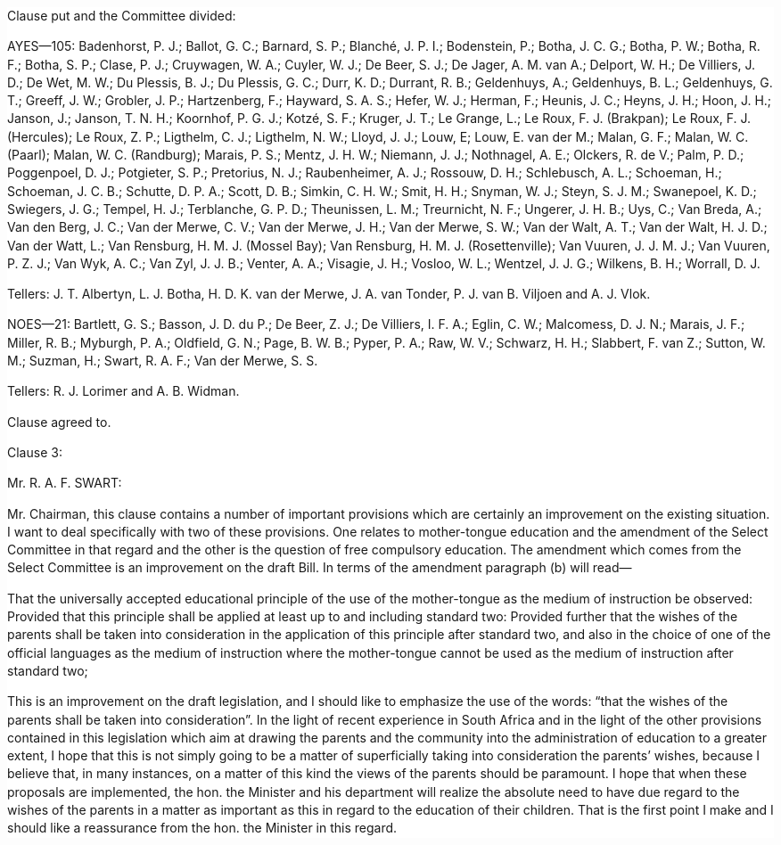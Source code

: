 <p>Clause put and the Committee divided:</p>

<p>AYES&#x2014;105: Badenhorst, P. J.; Ballot, G. C.; Barnard, S. P.; Blanché, J. P. I.; Bodenstein, P.; Botha, J. C. G.; Botha, P. W.; Botha, R. F.; Botha, S. P.; Clase, P. J.; Cruywagen, W. A.; Cuyler, W. J.; De Beer, S. J.; De Jager, A. M. van A.; Delport, W. H.; De Villiers, J. D.; De Wet, M. W.; Du Plessis, B. J.; Du Plessis, G. C.; Durr, K. D.; Durrant, R. B.; Geldenhuys, A.; Geldenhuys, B. L.; Geldenhuys, G. T.; Greeff, J. W.; Grobler, J. P.; Hartzenberg, F.; Hayward, S. A. S.; Hefer, W. J.; Herman, F.; Heunis, J. C.; Heyns, J. H.; Hoon, J. H.; Janson, J.; Janson, T. N. H.; Koornhof, P. G. J.; Kotzé, S. F.; Kruger, J. T.; Le Grange, L.; Le Roux, F. J. (Brakpan); Le Roux, F. J. (Hercules); Le Roux, Z. P.; Ligthelm, C. J.; Ligthelm, N. W.; Lloyd, J. J.; Louw, E; Louw, E. van der M.; Malan, G. F.; Malan, W. C. (Paarl); Malan, W. C. (Randburg); Marais, P. S.; Mentz, J. H. W.; Niemann, J. J.; Nothnagel, A. E.; Olckers, R. de V.; Palm, P. D.; Poggenpoel, D. J.; Potgieter, S. P.; Pretorius, N. J.; Raubenheimer, A. J.; Rossouw, D. H.; Schlebusch, A. L.; Schoeman, H.; Schoeman, J. C. B.; Schutte, D. P. A.; Scott, D. B.; Simkin, C. H. W.; Smit, H. H.; Snyman, W. J.; Steyn, S. J. M.; Swanepoel, K. D.; Swiegers, J. G.; Tempel, H. J.; Terblanche, G. P. D.; Theunissen, L. M.; Treurnicht, N. F.; Ungerer, J. H. B.; Uys, C.; Van Breda, A.; Van den Berg, J. C.; Van der Merwe, C. V.; Van der Merwe, J. H.; Van der Merwe, S. W.; Van der Walt, A. T.; Van der Walt, H. J. D.; Van der Watt, L.; Van Rensburg, H. M. J. (Mossel Bay); Van Rensburg, H. M. J. (Rosettenville); Van Vuuren, J. J. M. J.; Van Vuuren, P. Z. J.; Van Wyk, <span class="col_8341-8342" refersTo="page_1030"/>A. C.; Van Zyl, J. J. B.; Venter, A. A.; Visagie, J. H.; Vosloo, W. L.; Wentzel, J. J. G.; Wilkens, B. H.; Worrall, D. J.</p>

<p>Tellers: J. T. Albertyn, L. J. Botha, H. D. K. van der Merwe, J. A. van Tonder, P. J. van B. Viljoen and A. J. Vlok.</p>

<p>NOES&#x2014;21: Bartlett, G. S.; Basson, J. D. du P.; De Beer, Z. J.; De Villiers, I. F. A.; Eglin, C. W.; Malcomess, D. J. N.; Marais, J. F.; Miller, R. B.; Myburgh, P. A.; Oldfield, G. N.; Page, B. W. B.; Pyper, P. A.; Raw, W. V.; Schwarz, H. H.; Slabbert, F. van Z.; Sutton, W. M.; Suzman, H.; Swart, R. A. F.; Van der Merwe, S. S.</p>

<p>Tellers: R. J. Lorimer and A. B. Widman.</p>

<p>Clause agreed to.</p>

<p>Clause 3:</p>

<speech by="#swart">

<from>Mr. <person refersTo="hansard_za">R. A. F. SWART</person>:</from>

<p>Mr. Chairman, this clause contains a number of important provisions which are certainly an improvement on the existing situation. I want to deal specifically with two of these provisions. One relates to mother-tongue education and the amendment of the Select Committee in that regard and the other is the question of free compulsory education. The amendment which comes from the Select Committee is an improvement on the draft Bill. In terms of the amendment paragraph (b) will read&#x2014;</p>

<block name="quote">That the universally accepted educational principle of the use of the mother-tongue as the medium of instruction be observed: Provided that this principle shall be applied at least up to and including standard two: Provided further that the wishes of the parents shall be taken into consideration in the application of this principle after standard two, and also in the choice of one of the official languages as the medium of instruction where the mother-tongue cannot be used as the medium of instruction after standard two;</block>

<p>This is an improvement on the draft legislation, and I should like to emphasize the use of the words: &#x201C;that the wishes of the parents shall be taken into consideration&#x201D;. In the light of recent experience in South Africa and in the light of the other provisions contained in this legislation which aim at drawing the parents and the community into the administration of education to a greater extent, I hope that this is not simply going to be a matter of superficially taking into consideration the parents&#x2019; wishes, because I believe that, in many instances, on a matter of this kind the views of the parents should be paramount. I hope that when these proposals are implemented, the hon. the Minister and his department will realize the absolute need to have due regard to the wishes of the parents in a matter as important as this in regard to the education of their children. That is the first point I make and I should like a reassurance from the hon. the Minister in this regard.</p>
